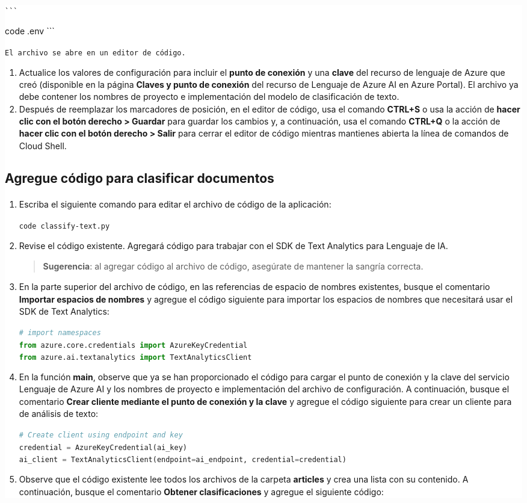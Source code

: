     ```
   code .env
    ```

    El archivo se abre en un editor de código.

1. Actualice los valores de configuración para incluir el **punto de conexión** y una **clave** del recurso de lenguaje de Azure que creó (disponible en la página **Claves y punto de conexión** del recurso de Lenguaje de Azure AI en Azure Portal). El archivo ya debe contener los nombres de proyecto e implementación del modelo de clasificación de texto.
1. Después de reemplazar los marcadores de posición, en el editor de código, usa el comando **CTRL+S** o usa la acción de **hacer clic con el botón derecho > Guardar** para guardar los cambios y, a continuación, usa el comando **CTRL+Q** o la acción de **hacer clic con el botón derecho > Salir** para cerrar el editor de código mientras mantienes abierta la línea de comandos de Cloud Shell.

## Agregue código para clasificar documentos

1. Escriba el siguiente comando para editar el archivo de código de la aplicación:

    ```
    code classify-text.py
    ```

1. Revise el código existente. Agregará código para trabajar con el SDK de Text Analytics para Lenguaje de IA.

    > **Sugerencia**: al agregar código al archivo de código, asegúrate de mantener la sangría correcta.

1. En la parte superior del archivo de código, en las referencias de espacio de nombres existentes, busque el comentario **Importar espacios de nombres** y agregue el código siguiente para importar los espacios de nombres que necesitará usar el SDK de Text Analytics:

    ```python
   # import namespaces
   from azure.core.credentials import AzureKeyCredential
   from azure.ai.textanalytics import TextAnalyticsClient
    ```

1. En la función **main**, observe que ya se han proporcionado el código para cargar el punto de conexión y la clave del servicio Lenguaje de Azure AI y los nombres de proyecto e implementación del archivo de configuración. A continuación, busque el comentario **Crear cliente mediante el punto de conexión y la clave** y agregue el código siguiente para crear un cliente para de análisis de texto:

    ```Python
   # Create client using endpoint and key
   credential = AzureKeyCredential(ai_key)
   ai_client = TextAnalyticsClient(endpoint=ai_endpoint, credential=credential)
    ```

1. Observe que el código existente lee todos los archivos de la carpeta **articles** y crea una lista con su contenido. A continuación, busque el comentario **Obtener clasificaciones** y agregue el siguiente código:
